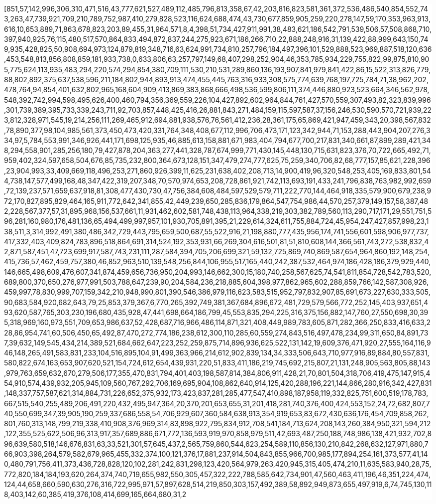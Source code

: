 [851,57,142,996,306,310,471,516,43,777,621,527,489,112,485,796,813,358,67,42,203,816,823,581,361,372,536,486,540,854,552,743,263,47,739,921,709,210,789,752,987,410,279,828,523,116,624,688,474,43,730,677,859,905,259,220,278,147,59,170,353,963,913,616,10,653,889,71,863,678,823,203,89,455,31,964,571,8,4,398,51,734,427,911,991,38,483,621,186,542,791,539,506,57,508,868,710,397,940,925,76,115,480,517,570,864,833,494,872,837,244,275,923,671,186,266,710,22,888,248,916,31,139,422,88,999,643,150,749,935,428,825,50,908,694,973,124,879,819,348,716,63,624,991,734,810,257,796,184,497,396,101,529,888,523,969,887,518,120,636,453,548,813,856,808,859,181,933,738,0,633,806,63,257,797,149,68,407,298,252,904,46,353,785,934,229,755,822,99,875,810,905,775,624,113,935,483,294,220,574,294,854,380,709,111,530,210,531,289,860,136,193,907,841,979,841,422,86,15,522,313,826,779,88,802,892,375,637,538,596,211,184,802,944,893,913,474,455,445,763,316,933,308,575,774,639,768,197,725,784,71,38,962,202,478,764,94,854,401,632,802,965,168,604,909,413,869,383,868,666,498,536,599,806,111,374,446,880,923,523,664,346,562,978,548,392,742,994,598,495,626,400,460,794,356,369,559,226,104,427,892,602,964,844,761,427,570,559,307,493,82,323,839,996,301,739,389,395,733,339,243,711,92,703,857,448,425,416,26,881,843,271,484,159,115,597,587,37,156,246,530,590,570,721,939,223,812,328,971,545,19,214,256,111,269,465,912,694,881,938,576,76,561,412,236,28,361,175,65,869,421,947,459,343,20,398,567,832,78,890,377,98,104,985,561,373,450,473,420,331,764,348,408,677,112,996,706,473,171,123,342,944,71,153,288,443,904,207,276,334,97,5,784,553,991,346,926,441,171,698,125,935,46,885,613,158,881,671,983,404,794,677,700,217,831,340,661,87,899,289,421,348,294,558,901,285,256,180,79,427,878,204,363,277,441,328,787,674,999,771,430,145,448,130,715,631,823,376,70,722,665,492,71,959,402,324,597,658,504,676,85,735,232,800,364,673,128,151,347,479,274,777,625,75,259,340,706,82,68,777,157,85,621,228,396,23,904,993,33,409,669,118,496,253,271,860,926,399,11,625,231,638,402,208,713,14,900,419,96,320,548,253,405,169,833,801,544,738,147,577,499,168,48,347,422,319,207,348,70,570,974,653,208,728,861,921,742,113,693,191,433,241,796,838,763,982,992,659,72,139,237,571,659,637,918,81,308,477,430,730,47,756,384,608,484,597,529,579,711,222,770,144,464,918,335,579,900,679,238,972,170,827,895,829,464,165,911,772,642,341,855,42,449,239,650,285,836,179,864,547,754,986,44,570,257,379,149,157,58,387,482,228,567,377,57,31,895,968,156,537,661,11,931,462,602,581,748,438,113,964,338,219,303,382,789,560,113,290,717,171,29,551,751,596,281,160,980,176,481,136,65,494,499,997,957,101,930,705,891,395,21,229,614,324,611,755,884,724,45,954,247,427,857,998,23,138,511,3,314,992,491,380,486,342,729,443,795,659,500,687,55,522,916,21,198,880,777,435,956,174,741,556,601,598,906,977,737,417,332,403,409,824,783,896,518,864,691,314,524,192,353,931,66,269,304,616,501,81,51,810,608,144,366,561,743,272,538,832,42,871,587,451,47,723,699,917,587,743,231,111,287,584,394,705,206,699,321,59,132,725,869,740,869,587,654,964,860,192,148,254,415,736,57,462,459,757,380,46,852,963,510,139,548,256,844,106,955,517,165,440,242,387,532,464,974,186,428,186,379,929,440,146,665,498,609,476,607,341,874,459,656,736,950,204,993,146,662,300,15,180,740,258,567,625,74,541,811,854,728,542,783,520,689,800,370,650,276,977,991,503,788,647,239,90,204,584,236,218,885,604,398,977,862,965,602,288,859,766,142,587,308,926,459,997,78,830,999,707,159,342,210,948,990,801,390,546,386,979,116,623,583,515,952,797,832,907,85,691,673,227,630,333,505,90,683,584,920,682,643,79,25,853,379,367,6,770,265,392,749,381,367,684,896,672,481,729,579,566,772,252,145,403,937,651,493,620,587,765,303,230,196,680,435,928,47,441,698,664,186,799,45,553,835,294,225,316,375,156,882,147,760,27,550,698,30,395,318,969,160,973,551,709,653,986,637,52,428,687,716,966,486,114,871,321,408,449,989,783,605,871,282,366,250,833,416,633,228,86,954,741,60,506,450,65,492,87,470,272,774,186,238,612,300,110,285,60,559,274,843,516,497,478,234,99,311,650,84,891,737,39,632,149,545,434,214,389,521,684,662,647,223,252,259,875,714,896,936,625,522,131,142,19,609,376,471,920,27,555,164,116,946,148,265,491,583,831,233,104,516,895,104,91,499,363,966,214,612,902,839,134,34,333,506,643,710,977,916,89,884,80,557,831,580,822,674,163,653,907,620,521,154,724,612,654,439,931,220,51,833,411,186,219,745,692,215,807,21,131,248,905,563,805,88,143,979,763,659,632,670,279,506,177,355,470,831,794,401,403,198,587,814,384,806,911,428,21,70,801,504,318,706,419,475,147,915,454,910,574,439,932,205,945,109,560,767,292,706,169,695,904,108,862,640,914,125,420,288,196,221,144,866,280,916,342,427,831,148,337,757,587,621,314,884,731,226,652,375,932,173,423,837,281,285,477,547,410,898,187,958,119,332,825,751,600,519,178,783,667,515,540,255,489,206,491,220,432,495,947,364,20,370,201,653,655,31,201,418,281,740,376,400,424,553,152,24,72,682,807,740,550,699,347,39,905,190,259,337,686,558,54,706,929,607,360,584,638,913,354,919,653,83,672,430,636,176,454,709,858,262,801,760,313,148,799,219,338,410,908,376,969,314,83,898,922,795,834,912,708,541,184,713,624,208,143,260,384,950,321,594,212,122,355,525,622,506,96,313,917,357,689,886,671,772,136,593,919,970,858,979,511,42,693,487,250,188,748,986,138,421,932,702,896,639,580,518,146,676,831,63,33,521,301,57,645,437,2,565,759,860,544,623,254,589,110,856,130,210,842,268,632,127,971,880,766,903,398,264,579,582,679,965,455,332,374,100,121,376,17,881,237,914,504,843,855,966,700,985,177,894,254,161,373,577,41,140,480,791,756,411,373,436,728,828,120,102,281,242,831,298,123,420,564,979,263,420,945,315,405,474,210,11,635,583,940,28,75,772,820,184,184,193,620,264,374,740,719,655,982,550,305,457,322,222,788,585,642,734,901,47,560,463,411,196,46,351,224,474,124,44,658,660,590,630,276,316,722,995,971,57,897,628,514,219,850,303,157,492,389,58,892,949,873,655,497,919,6,74,745,130,118,403,142,60,385,419,376,108,414,699,165,664,680,31,2